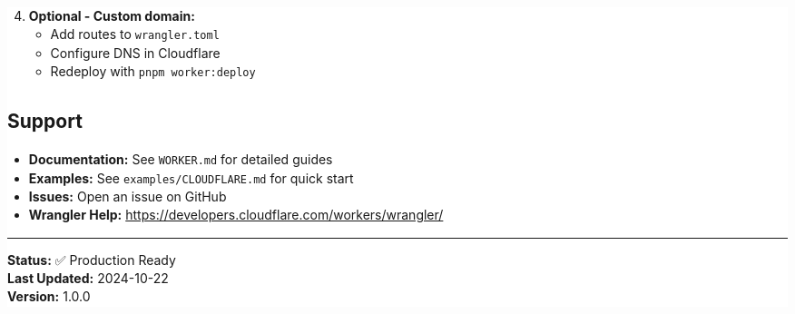 4. **Optional - Custom domain:**
   - Add routes to `wrangler.toml`
   - Configure DNS in Cloudflare
   - Redeploy with `pnpm worker:deploy`

## Support

- **Documentation:** See `WORKER.md` for detailed guides
- **Examples:** See `examples/CLOUDFLARE.md` for quick start
- **Issues:** Open an issue on GitHub
- **Wrangler Help:** https://developers.cloudflare.com/workers/wrangler/

---

**Status:** ✅ Production Ready  
**Last Updated:** 2024-10-22  
**Version:** 1.0.0

